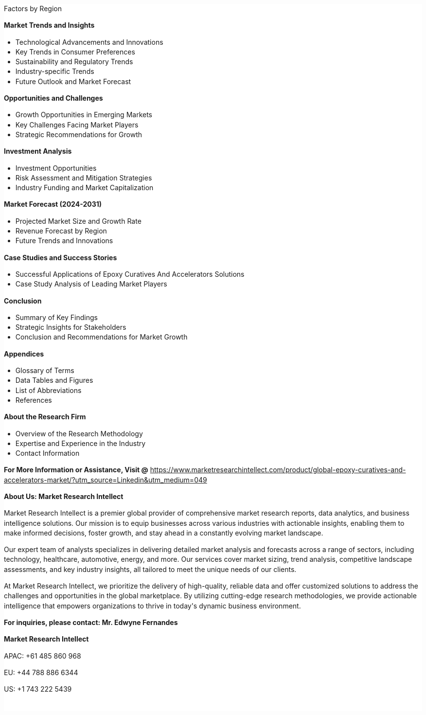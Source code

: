 Factors by Region</li></ul><p><strong>Market Trends and Insights</strong></p><ul><li>Technological Advancements and Innovations</li><li>Key Trends in Consumer Preferences</li><li>Sustainability and Regulatory Trends</li><li>Industry-specific Trends</li><li>Future Outlook and Market Forecast</li></ul><p><strong>Opportunities and Challenges</strong></p><ul><li>Growth Opportunities in Emerging Markets</li><li>Key Challenges Facing Market Players</li><li>Strategic Recommendations for Growth</li></ul><p><strong>Investment Analysis</strong></p><ul><li>Investment Opportunities</li><li>Risk Assessment and Mitigation Strategies</li><li>Industry Funding and Market Capitalization</li></ul><p><strong>Market Forecast (2024-2031)</strong></p><ul><li>Projected Market Size and Growth Rate</li><li>Revenue Forecast by Region</li><li>Future Trends and Innovations</li></ul><p><strong>Case Studies and Success Stories</strong></p><ul><li>Successful Applications of Epoxy Curatives And Accelerators Solutions</li><li>Case Study Analysis of Leading Market Players</li></ul><p><strong>Conclusion</strong></p><ul><li>Summary of Key Findings</li><li>Strategic Insights for Stakeholders</li><li>Conclusion and Recommendations for Market Growth</li></ul><p><strong>Appendices</strong></p><ul><li>Glossary of Terms</li><li>Data Tables and Figures</li><li>List of Abbreviations</li><li>References</li></ul><p><strong>About the Research Firm</strong></p><ul><li>Overview of the Research Methodology</li><li>Expertise and Experience in the Industry</li><li>Contact Information</li></ul></div><div class="article-main__content" data-test-id="publishing-text-block"><p><span class="font-[700]"><strong>For More Information or Assistance, Visit @</strong>&nbsp;<a href="https://www.marketresearchintellect.com/product/global-epoxy-curatives-and-accelerators-market/?utm_source=Linkedin&utm_medium=049">https://www.marketresearchintellect.com/product/global-epoxy-curatives-and-accelerators-market/?utm_source=Linkedin&utm_medium=049</a></span></p><p><strong>About Us: Market Research Intellect</strong></p><p>Market Research Intellect is a premier global provider of comprehensive market research reports, data analytics, and business intelligence solutions. Our mission is to equip businesses across various industries with actionable insights, enabling them to make informed decisions, foster growth, and stay ahead in a constantly evolving market landscape.</p><p>Our expert team of analysts specializes in delivering detailed market analysis and forecasts across a range of sectors, including technology, healthcare, automotive, energy, and more. Our services cover market sizing, trend analysis, competitive landscape assessments, and key industry insights, all tailored to meet the unique needs of our clients.</p><p>At Market Research Intellect, we prioritize the delivery of high-quality, reliable data and offer customized solutions to address the challenges and opportunities in the global marketplace. By utilizing cutting-edge research methodologies, we provide actionable intelligence that empowers organizations to thrive in today's dynamic business environment.</p><p><strong>For inquiries, please contact: Mr. Edwyne Fernandes</strong></p><p><strong>Market Research Intellect</strong></p><p>APAC: +61 485 860 968</p><p>EU: +44 788 886 6344</p><p>US: +1 743 222 5439</p></div><div class="article-main__content" data-test-id="publishing-text-block">&nbsp;</div>
